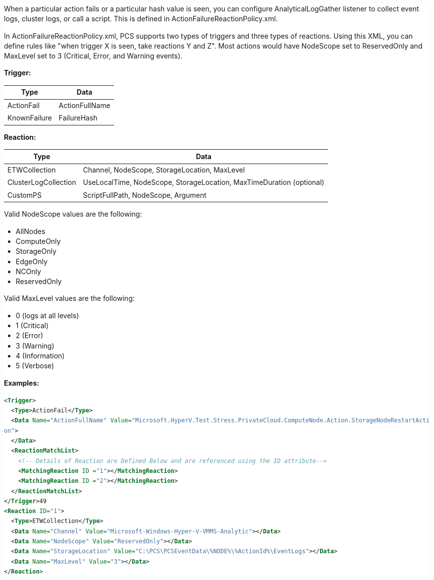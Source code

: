 When a particular action fails or a particular hash value is seen, you can configure AnalyticalLogGather listener to collect event logs, cluster logs, or call a script. This is defined in ActionFailureReactionPolicy.xml.

In ActionFailureReactionPolicy.xml, PCS supports two types of triggers and three types of reactions. Using this XML, you can define rules like "when trigger X is seen, take reactions Y and Z". Most actions would have NodeScope set to ReservedOnly and MaxLevel set to 3 (Critical, Error, and Warning events).

**Trigger:**

| Type         | Data           |
|--------------|----------------|
| ActionFail   | ActionFullName |
| KnownFailure | FailureHash    |

**Reaction:**

| Type                 | Data                                                                 |
|----------------------|----------------------------------------------------------------------|
| ETWCollection        | Channel, NodeScope, StorageLocation, MaxLevel                        |
| ClusterLogCollection | UseLocalTime, NodeScope, StorageLocation, MaxTimeDuration (optional) |
| CustomPS             | ScriptFullPath, NodeScope, Argument                                  |

Valid NodeScope values are the following:

* AllNodes
* ComputeOnly
* StorageOnly
* EdgeOnly
* NCOnly
* ReservedOnly

Valid MaxLevel values are the following:

* 0 (logs at all levels)
* 1 (Critical)
* 2 (Error)
* 3 (Warning)
* 4 (Information)
* 5 (Verbose)

**Examples:**

```xml
<Trigger>
  <Type>ActionFail</Type>
  <Data Name="ActionFullName" Value="Microsoft.HyperV.Test.Stress.PrivateCloud.ComputeNode.Action.StorageNodeRestartAction">
  </Data>
  <ReactionMatchList>
    <!-- Details of Reaction are Defined Below and are referenced using the ID attribute-->
    <MatchingReaction ID ="1"></MatchingReaction>
    <MatchingReaction ID ="2"></MatchingReaction>
  </ReactionMatchList>
</Trigger>49
<Reaction ID="1">
  <Type>ETWCollection</Type>
  <Data Name="Channel" Value="Microsoft-Windows-Hyper-V-VMMS-Analytic"></Data>
  <Data Name="NodeScope" Value="ReservedOnly"></Data>
  <Data Name="StorageLocation" Value="C:\PCS\PCSEventData\%NODE%\%ActionId%\EventLogs"></Data>
  <Data Name="MaxLevel" Value="3"></Data>
</Reaction>
```
